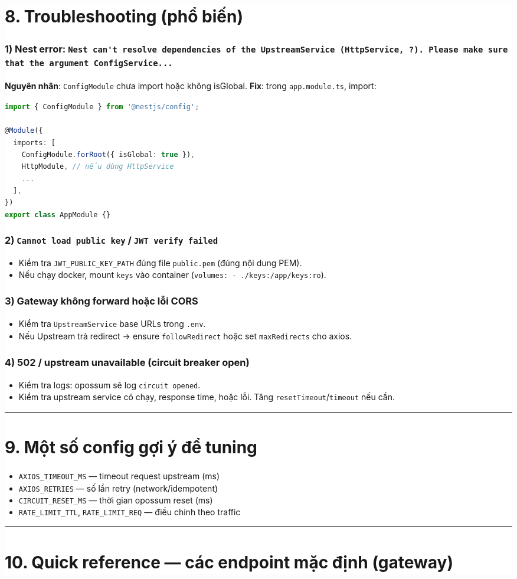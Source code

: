 
# 8. Troubleshooting (phổ biến)

### 1) Nest error: `Nest can't resolve dependencies of the UpstreamService (HttpService, ?). Please make sure that the argument ConfigService...`

**Nguyên nhân**: `ConfigModule` chưa import hoặc không isGlobal.
**Fix**: trong `app.module.ts`, import:

```ts
import { ConfigModule } from '@nestjs/config';

@Module({
  imports: [
    ConfigModule.forRoot({ isGlobal: true }),
    HttpModule, // nếu dùng HttpService
    ...
  ],
})
export class AppModule {}
```

### 2) `Cannot load public key` / `JWT verify failed`

* Kiểm tra `JWT_PUBLIC_KEY_PATH` đúng file `public.pem` (đúng nội dung PEM).
* Nếu chạy docker, mount `keys` vào container (`volumes: - ./keys:/app/keys:ro`).

### 3) Gateway không forward hoặc lỗi CORS

* Kiểm tra `UpstreamService` base URLs trong `.env`.
* Nếu Upstream trả redirect → ensure `followRedirect` hoặc set `maxRedirects` cho axios.

### 4) 502 / upstream unavailable (circuit breaker open)

* Kiểm tra logs: opossum sẽ log `circuit opened`.
* Kiểm tra upstream service có chạy, response time, hoặc lỗi. Tăng `resetTimeout`/`timeout` nếu cần.

---

# 9. Một số config gợi ý để tuning

* `AXIOS_TIMEOUT_MS` — timeout request upstream (ms)
* `AXIOS_RETRIES` — số lần retry (network/idempotent)
* `CIRCUIT_RESET_MS` — thời gian opossum reset (ms)
* `RATE_LIMIT_TTL`, `RATE_LIMIT_REQ` — điều chỉnh theo traffic

---

# 10. Quick reference — các endpoint mặc định (gateway)
